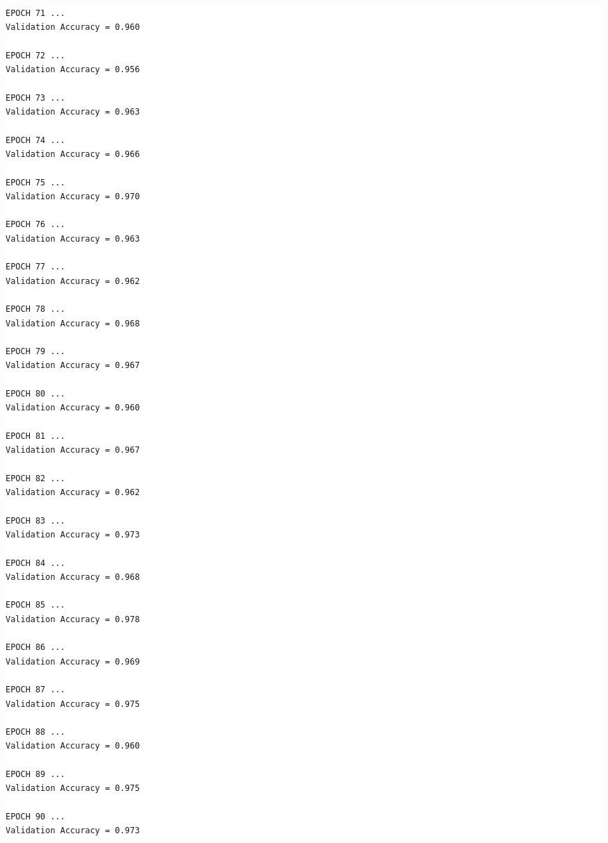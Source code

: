     EPOCH 71 ...
    Validation Accuracy = 0.960
    
    EPOCH 72 ...
    Validation Accuracy = 0.956
    
    EPOCH 73 ...
    Validation Accuracy = 0.963
    
    EPOCH 74 ...
    Validation Accuracy = 0.966
    
    EPOCH 75 ...
    Validation Accuracy = 0.970
    
    EPOCH 76 ...
    Validation Accuracy = 0.963
    
    EPOCH 77 ...
    Validation Accuracy = 0.962
    
    EPOCH 78 ...
    Validation Accuracy = 0.968
    
    EPOCH 79 ...
    Validation Accuracy = 0.967
    
    EPOCH 80 ...
    Validation Accuracy = 0.960
    
    EPOCH 81 ...
    Validation Accuracy = 0.967
    
    EPOCH 82 ...
    Validation Accuracy = 0.962
    
    EPOCH 83 ...
    Validation Accuracy = 0.973
    
    EPOCH 84 ...
    Validation Accuracy = 0.968
    
    EPOCH 85 ...
    Validation Accuracy = 0.978
    
    EPOCH 86 ...
    Validation Accuracy = 0.969
    
    EPOCH 87 ...
    Validation Accuracy = 0.975
    
    EPOCH 88 ...
    Validation Accuracy = 0.960
    
    EPOCH 89 ...
    Validation Accuracy = 0.975
    
    EPOCH 90 ...
    Validation Accuracy = 0.973
    